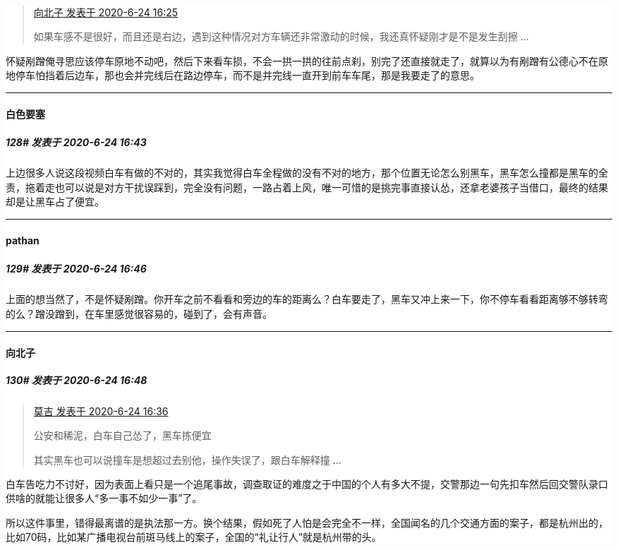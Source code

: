 <blockquote><a href="httphttps://bbs.saraba1st.com/2b/forum.php?mod=redirect&amp;goto=findpost&amp;pid=47935911&amp;ptid=1943712" target="_blank">向北子 发表于 2020-6-24 16:25</a>

如果车感不是很好，而且还是右边，遇到这种情况对方车辆还非常激动的时候，我还真怀疑刚才是不是发生刮擦 ...</blockquote>
怀疑剐蹭俺寻思应该停车原地不动吧，然后下来看车损，不会一拱一拱的往前点刹，别完了还直接就走了，就算以为有剐蹭有公德心不在原地停车怕挡着后边车，那也会并完线后在路边停车，而不是并完线一直开到前车车尾，那是我要走了的意思。







*****

####  白色要塞  
##### 128#       发表于 2020-6-24 16:43




上边很多人说这段视频白车有做的不对的，其实我觉得白车全程做的没有不对的地方，那个位置无论怎么别黑车，黑车怎么撞都是黑车的全责，拖着走也可以说是对方干扰误踩到，完全没有问题，一路占着上风，唯一可惜的是挑完事直接认怂，还拿老婆孩子当借口，最终的结果却是让黑车占了便宜。







*****

####  pathan  
##### 129#       发表于 2020-6-24 16:46




上面的想当然了，不是怀疑剐蹭。你开车之前不看看和旁边的车的距离么？白车要走了，黑车又冲上来一下，你不停车看看距离够不够转弯的么？蹭没蹭到，在车里感觉很容易的，碰到了，会有声音。







*****

####  向北子  
##### 130#       发表于 2020-6-24 16:48



<blockquote><a href="httphttps://bbs.saraba1st.com/2b/forum.php?mod=redirect&amp;goto=findpost&amp;pid=47936068&amp;ptid=1943712" target="_blank">莫吉 发表于 2020-6-24 16:36</a>

公安和稀泥，白车自己怂了，黑车拣便宜


其实黑车也可以说撞车是想超过去别他，操作失误了，跟白车解释撞 ...</blockquote>
白车告吃力不讨好，因为表面上看只是一个追尾事故，调查取证的难度之于中国的个人有多大不提，交警那边一句先扣车然后回交警队录口供啥的就能让很多人“多一事不如少一事”了。

所以这件事里，错得最离谱的是执法那一方。换个结果，假如死了人怕是会完全不一样，全国闻名的几个交通方面的案子，都是杭州出的，比如70码，比如某广播电视台前斑马线上的案子，全国的“礼让行人”就是杭州带的头。



